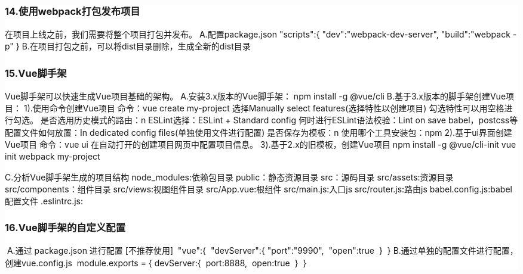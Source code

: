### 14.使用webpack打包发布项目
在项目上线之前，我们需要将整个项目打包并发布。
A.配置package.json
    "scripts":{
        "dev":"webpack-dev-server",
        "build":"webpack -p"
    }
B.在项目打包之前，可以将dist目录删除，生成全新的dist目录

### 15.Vue脚手架
Vue脚手架可以快速生成Vue项目基础的架构。
A.安装3.x版本的Vue脚手架：
    npm install -g @vue/cli
B.基于3.x版本的脚手架创建Vue项目：
    1).使用命令创建Vue项目
        命令：vue create my-project
        选择Manually select features(选择特性以创建项目)
        勾选特性可以用空格进行勾选。
        是否选用历史模式的路由：n
        ESLint选择：ESLint + Standard config
        何时进行ESLint语法校验：Lint on save
        babel，postcss等配置文件如何放置：In dedicated config files(单独使用文件进行配置)
        是否保存为模板：n
        使用哪个工具安装包：npm
    2).基于ui界面创建Vue项目
        命令：vue ui
        在自动打开的创建项目网页中配置项目信息。
    3).基于2.x的旧模板，创建Vue项目
        npm install -g @vue/cli-init
        vue init webpack my-project

C.分析Vue脚手架生成的项目结构
    node_modules:依赖包目录
    public：静态资源目录
    src：源码目录
    src/assets:资源目录
    src/components：组件目录
    src/views:视图组件目录
    src/App.vue:根组件
    src/main.js:入口js
    src/router.js:路由js
    babel.config.js:babel配置文件
    .eslintrc.js:

### 16.Vue脚手架的自定义配置
​    A.通过 package.json 进行配置 [不推荐使用]
​        "vue":{
​            "devServer":{
​                "port":"9990",
​                "open":true
​            }
​        }
​    B.通过单独的配置文件进行配置，创建vue.config.js
​        module.exports = {
​            devServer:{
​                port:8888,
​                open:true
​            }
​        }
